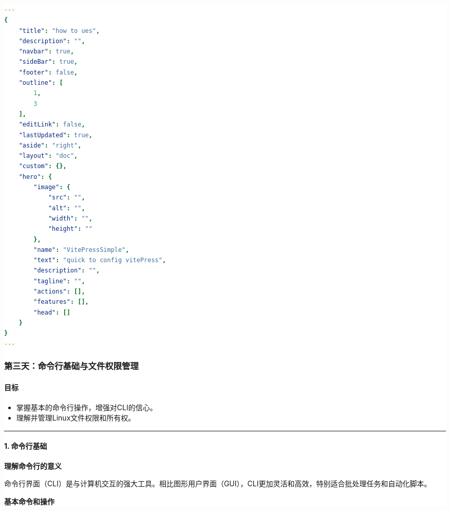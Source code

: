 ```yaml
---
{
    "title": "how to ues",
    "description": "",
    "navbar": true,
    "sideBar": true,
    "footer": false,
    "outline": [
        1,
        3
    ],
    "editLink": false,
    "lastUpdated": true,
    "aside": "right",
    "layout": "doc",
    "custom": {},
    "hero": {
        "image": {
            "src": "",
            "alt": "",
            "width": "",
            "height": ""
        },
        "name": "VitePressSimple",
        "text": "quick to config vitePress",
        "description": "",
        "tagline": "",
        "actions": [],
        "features": [],
        "head": []
    }
}
---
```


### 第三天：命令行基础与文件权限管理

#### 目标

- 掌握基本的命令行操作，增强对CLI的信心。
- 理解并管理Linux文件权限和所有权。

---

#### 1. 命令行基础

**理解命令行的意义**

命令行界面（CLI）是与计算机交互的强大工具。相比图形用户界面（GUI），CLI更加灵活和高效，特别适合批处理任务和自动化脚本。

**基本命令和操作**

